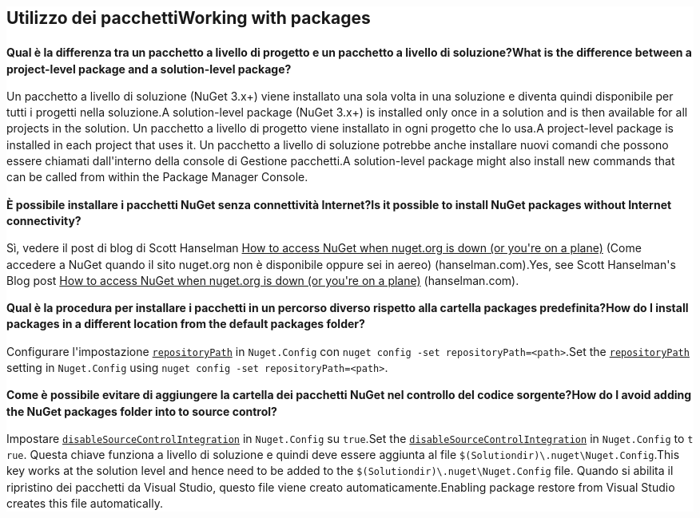 ## <a name="working-with-packages"></a><span data-ttu-id="2c2f1-174">Utilizzo dei pacchetti</span><span class="sxs-lookup"><span data-stu-id="2c2f1-174">Working with packages</span></span>

<span data-ttu-id="2c2f1-175">**Qual è la differenza tra un pacchetto a livello di progetto e un pacchetto a livello di soluzione?**</span><span class="sxs-lookup"><span data-stu-id="2c2f1-175">**What is the difference between a project-level package and a solution-level package?**</span></span>

<span data-ttu-id="2c2f1-176">Un pacchetto a livello di soluzione (NuGet 3.x+) viene installato una sola volta in una soluzione e diventa quindi disponibile per tutti i progetti nella soluzione.</span><span class="sxs-lookup"><span data-stu-id="2c2f1-176">A solution-level package (NuGet 3.x+) is installed only once in a solution and is then available for all projects in the solution.</span></span> <span data-ttu-id="2c2f1-177">Un pacchetto a livello di progetto viene installato in ogni progetto che lo usa.</span><span class="sxs-lookup"><span data-stu-id="2c2f1-177">A project-level package is installed in each project that uses it.</span></span> <span data-ttu-id="2c2f1-178">Un pacchetto a livello di soluzione potrebbe anche installare nuovi comandi che possono essere chiamati dall'interno della console di Gestione pacchetti.</span><span class="sxs-lookup"><span data-stu-id="2c2f1-178">A solution-level package might also install new commands that can be called from within the Package Manager Console.</span></span>

<span data-ttu-id="2c2f1-179">**È possibile installare i pacchetti NuGet senza connettività Internet?**</span><span class="sxs-lookup"><span data-stu-id="2c2f1-179">**Is it possible to install NuGet packages without Internet connectivity?**</span></span>

<span data-ttu-id="2c2f1-180">Sì, vedere il post di blog di Scott Hanselman [How to access NuGet when nuget.org is down (or you're on a plane)](http://www.hanselman.com/blog/HowToAccessNuGetWhenNuGetorgIsDownOrYoureOnAPlane.aspx) (Come accedere a NuGet quando il sito nuget.org non è disponibile oppure sei in aereo) (hanselman.com).</span><span class="sxs-lookup"><span data-stu-id="2c2f1-180">Yes, see Scott Hanselman's Blog post [How to access NuGet when nuget.org is down (or you're on a plane)](http://www.hanselman.com/blog/HowToAccessNuGetWhenNuGetorgIsDownOrYoureOnAPlane.aspx) (hanselman.com).</span></span>

<span data-ttu-id="2c2f1-181">**Qual è la procedura per installare i pacchetti in un percorso diverso rispetto alla cartella packages predefinita?**</span><span class="sxs-lookup"><span data-stu-id="2c2f1-181">**How do I install packages in a different location from the default packages folder?**</span></span>

<span data-ttu-id="2c2f1-182">Configurare l'impostazione [`repositoryPath`](../Schema/nuget-config-file.md#config-section) in `Nuget.Config` con `nuget config -set repositoryPath=<path>`.</span><span class="sxs-lookup"><span data-stu-id="2c2f1-182">Set the [`repositoryPath`](../Schema/nuget-config-file.md#config-section) setting in `Nuget.Config` using `nuget config -set repositoryPath=<path>`.</span></span>

<span data-ttu-id="2c2f1-183">**Come è possibile evitare di aggiungere la cartella dei pacchetti NuGet nel controllo del codice sorgente?**</span><span class="sxs-lookup"><span data-stu-id="2c2f1-183">**How do I avoid adding the NuGet packages folder into to source control?**</span></span>

<span data-ttu-id="2c2f1-184">Impostare [`disableSourceControlIntegration`](../Schema/nuget-config-file.md#solution-section) in `Nuget.Config` su `true`.</span><span class="sxs-lookup"><span data-stu-id="2c2f1-184">Set the [`disableSourceControlIntegration`](../Schema/nuget-config-file.md#solution-section) in `Nuget.Config` to `true`.</span></span> <span data-ttu-id="2c2f1-185">Questa chiave funziona a livello di soluzione e quindi deve essere aggiunta al file `$(Solutiondir)\.nuget\Nuget.Config`.</span><span class="sxs-lookup"><span data-stu-id="2c2f1-185">This key works at the solution level and hence need to be added to the `$(Solutiondir)\.nuget\Nuget.Config` file.</span></span> <span data-ttu-id="2c2f1-186">Quando si abilita il ripristino dei pacchetti da Visual Studio, questo file viene creato automaticamente.</span><span class="sxs-lookup"><span data-stu-id="2c2f1-186">Enabling package restore from Visual Studio creates this file automatically.</span></span>
